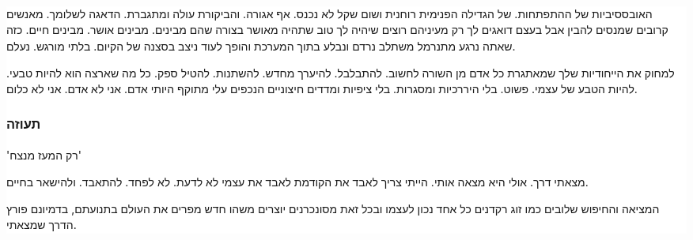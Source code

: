 האובססיביות של ההתפתחות. של הגדילה
הפנימית רוחנית
ושום שקל לא נכנס. אף אגורה.
והביקורת עולה ומתגברת.
הדאגה לשלומך.
מאנשים קרובים שמנסים להבין
אבל בעצם דואגים לך רק מעיניהם
רוצים שיהיה לך טוב שתהיה מאושר
בצורה שהם מבינים.
מבינים אושר.
מבינים חיים.
כזה שאתה נרגע מתנרמל משתלב
נרדם ונבלע בתוך המערכת והופך
לעוד ניצב בסצנה של הקיום.
בלתי מורגש. נעלם.

למחוק את הייחודיות שלך
שמאתגרת כל אדם מן השורה
לחשוב. להתבלבל. להיערך מחדש.
להשתנות. להטיל ספק.
כל מה שארצה הוא להיות טבעי.
להיות הטבע של עצמי.
פשוט. בלי היררכיות ומסגרות.
בלי ציפיות ומדדים חיצוניים
הנכפים עלי מתוקף היותי אדם.
אני לא אדם.
אני לא כלום.

</Poem>

<Poem>

### תעוזה

<Bigger>'רק המעז מנצח'</Bigger>

מצאתי דרך.
אולי היא מצאה אותי.
הייתי צריך לאבד את הקודמת
לאבד את עצמי
לא לדעת.
לא לפחד.
להתאבד.
<Bigger>ולהישאר בחיים.</Bigger>

המציאה והחיפוש שלובים
כמו זוג רקדנים
כל אחד נכון לעצמו
ובכל זאת מסונכרנים
יוצרים משהו חדש
מפרים את העולם בתנועתם,
בדמיונם פורץ הדרך
שמצאתי.
